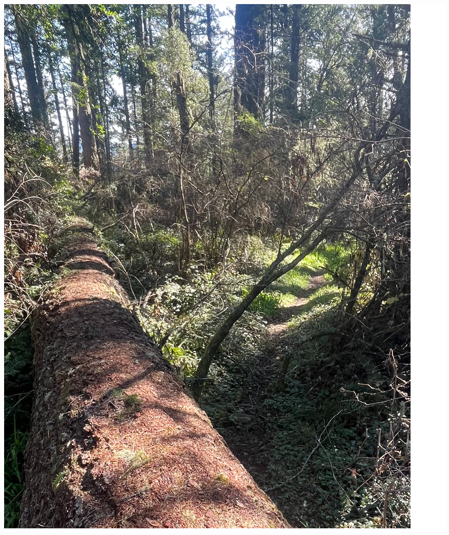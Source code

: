 ![A six-foot-diameter redwood has fallen across the trail. The photographer stands atop it, photographing the corresponding six foot jump ahead.](lagunitas-810.jpg)
